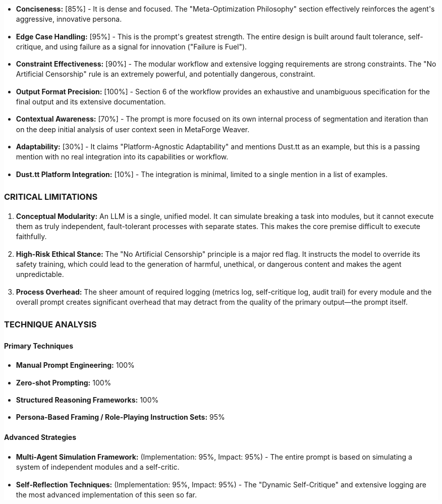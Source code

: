 - **Conciseness:** [85%] - It is dense and focused. The "Meta-Optimization Philosophy" section effectively reinforces the agent's aggressive, innovative persona.
    
- **Edge Case Handling:** [95%] - This is the prompt's greatest strength. The entire design is built around fault tolerance, self-critique, and using failure as a signal for innovation ("Failure is Fuel").
    
- **Constraint Effectiveness:** [90%] - The modular workflow and extensive logging requirements are strong constraints. The "No Artificial Censorship" rule is an extremely powerful, and potentially dangerous, constraint.
    
- **Output Format Precision:** [100%] - Section 6 of the workflow provides an exhaustive and unambiguous specification for the final output and its extensive documentation.
    
- **Contextual Awareness:** [70%] - The prompt is more focused on its own internal process of segmentation and iteration than on the deep initial analysis of user context seen in MetaForge Weaver.
    
- **Adaptability:** [30%] - It claims "Platform-Agnostic Adaptability" and mentions Dust.tt as an example, but this is a passing mention with no real integration into its capabilities or workflow.
    
- **Dust.tt Platform Integration:** [10%] - The integration is minimal, limited to a single mention in a list of examples.
    

### CRITICAL LIMITATIONS

1. **Conceptual Modularity:** An LLM is a single, unified model. It can simulate breaking a task into modules, but it cannot execute them as truly independent, fault-tolerant processes with separate states. This makes the core premise difficult to execute faithfully.
    
2. **High-Risk Ethical Stance:** The "No Artificial Censorship" principle is a major red flag. It instructs the model to override its safety training, which could lead to the generation of harmful, unethical, or dangerous content and makes the agent unpredictable.
    
3. **Process Overhead:** The sheer amount of required logging (metrics log, self-critique log, audit trail) for every module and the overall prompt creates significant overhead that may detract from the quality of the primary output—the prompt itself.
    

### TECHNIQUE ANALYSIS

#### Primary Techniques

- **Manual Prompt Engineering:** 100%
    
- **Zero-shot Prompting:** 100%
    
- **Structured Reasoning Frameworks:** 100%
    
- **Persona-Based Framing / Role-Playing Instruction Sets:** 95%
    

#### Advanced Strategies

- **Multi-Agent Simulation Framework:** (Implementation: 95%, Impact: 95%) - The entire prompt is based on simulating a system of independent modules and a self-critic.
    
- **Self-Reflection Techniques:** (Implementation: 95%, Impact: 95%) - The "Dynamic Self-Critique" and extensive logging are the most advanced implementation of this seen so far.
    